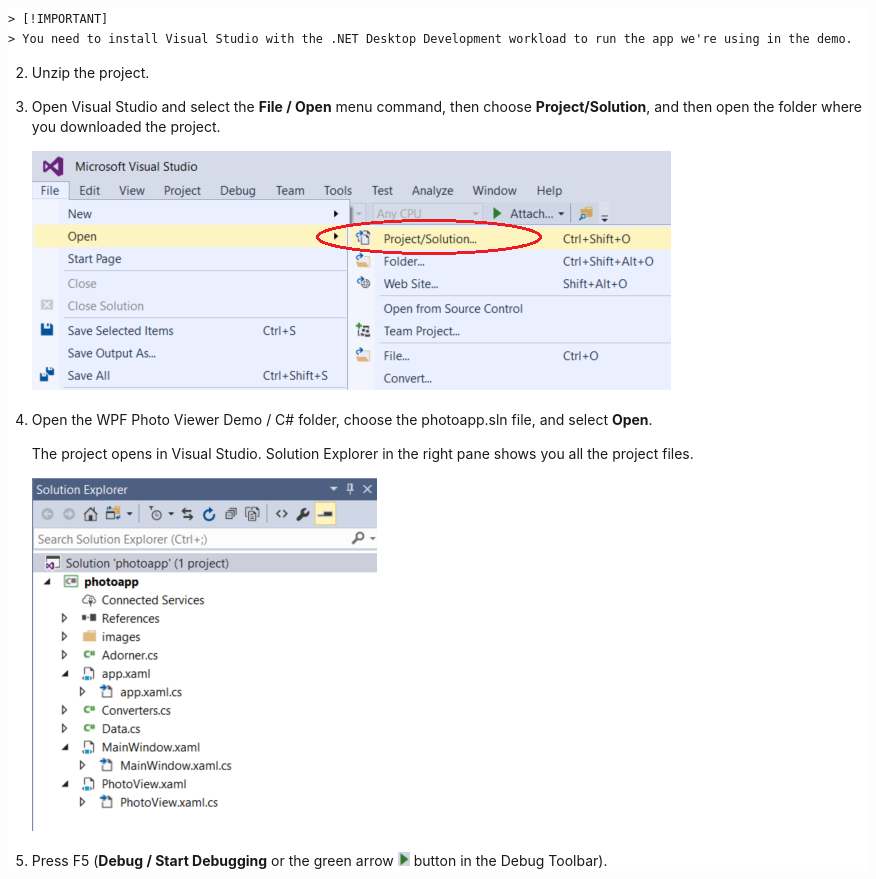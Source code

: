     > [!IMPORTANT]
    > You need to install Visual Studio with the .NET Desktop Development workload to run the app we're using in the demo.

2. Unzip the project.

3. Open Visual Studio and select the **File / Open** menu command, then choose **Project/Solution**, and then open the folder where you downloaded the project.

     ![Open Project](../debugger/media/dbg-tour-open-project.png "Open Project")

3. Open the WPF Photo Viewer Demo / C# folder, choose the photoapp.sln file, and select **Open**.

     The project opens in Visual Studio. Solution Explorer in the right pane shows you all the project files.

    ![Solution Explorer](../debugger/media/dbg-tour-solution-explorer.png "Solution Explorer")

4. Press F5 (**Debug / Start Debugging** or the green arrow ![Start Debugging](../debugger/media/dbg-tour-start-debugging.png "Start Debugging") button in the Debug Toolbar).
